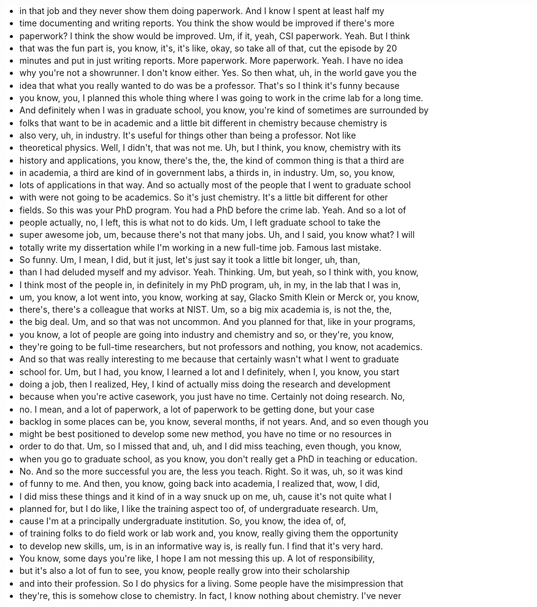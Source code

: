 *  in that job and they never show them doing paperwork. And I know I spent at least half my
*  time documenting and writing reports. You think the show would be improved if there's more
*  paperwork? I think the show would be improved. Um, if it, yeah, CSI paperwork. Yeah. But I think
*  that was the fun part is, you know, it's, it's like, okay, so take all of that, cut the episode by 20
*  minutes and put in just writing reports. More paperwork. More paperwork. Yeah. I have no idea
*  why you're not a showrunner. I don't know either. Yes. So then what, uh, in the world gave you the
*  idea that what you really wanted to do was be a professor. That's so I think it's funny because
*  you know, you, I planned this whole thing where I was going to work in the crime lab for a long time.
*  And definitely when I was in graduate school, you know, you're kind of sometimes are surrounded by
*  folks that want to be in academic and a little bit different in chemistry because chemistry is
*  also very, uh, in industry. It's useful for things other than being a professor. Not like
*  theoretical physics. Well, I didn't, that was not me. Uh, but I think, you know, chemistry with its
*  history and applications, you know, there's the, the, the kind of common thing is that a third are
*  in academia, a third are kind of in government labs, a thirds in, in industry. Um, so, you know,
*  lots of applications in that way. And so actually most of the people that I went to graduate school
*  with were not going to be academics. So it's just chemistry. It's a little bit different for other
*  fields. So this was your PhD program. You had a PhD before the crime lab. Yeah. And so a lot of
*  people actually, no, I left, this is what not to do kids. Um, I left graduate school to take the
*  super awesome job, um, because there's not that many jobs. Uh, and I said, you know what? I will
*  totally write my dissertation while I'm working in a new full-time job. Famous last mistake.
*  So funny. Um, I mean, I did, but it just, let's just say it took a little bit longer, uh, than,
*  than I had deluded myself and my advisor. Yeah. Thinking. Um, but yeah, so I think with, you know,
*  I think most of the people in, in definitely in my PhD program, uh, in my, in the lab that I was in,
*  um, you know, a lot went into, you know, working at say, Glacko Smith Klein or Merck or, you know,
*  there's, there's a colleague that works at NIST. Um, so a big mix academia is, is not the, the,
*  the big deal. Um, and so that was not uncommon. And you planned for that, like in your programs,
*  you know, a lot of people are going into industry and chemistry and so, or they're, you know,
*  they're going to be full-time researchers, but not professors and nothing, you know, not academics.
*  And so that was really interesting to me because that certainly wasn't what I went to graduate
*  school for. Um, but I had, you know, I learned a lot and I definitely, when I, you know, you start
*  doing a job, then I realized, Hey, I kind of actually miss doing the research and development
*  because when you're active casework, you just have no time. Certainly not doing research. No,
*  no. I mean, and a lot of paperwork, a lot of paperwork to be getting done, but your case
*  backlog in some places can be, you know, several months, if not years. And, and so even though you
*  might be best positioned to develop some new method, you have no time or no resources in
*  order to do that. Um, so I missed that and, uh, and I did miss teaching, even though, you know,
*  when you go to graduate school, as you know, you don't really get a PhD in teaching or education.
*  No. And so the more successful you are, the less you teach. Right. So it was, uh, so it was kind
*  of funny to me. And then, you know, going back into academia, I realized that, wow, I did,
*  I did miss these things and it kind of in a way snuck up on me, uh, cause it's not quite what I
*  planned for, but I do like, I like the training aspect too of, of undergraduate research. Um,
*  cause I'm at a principally undergraduate institution. So, you know, the idea of, of,
*  of training folks to do field work or lab work and, you know, really giving them the opportunity
*  to develop new skills, um, is in an informative way is, is really fun. I find that it's very hard.
*  You know, some days you're like, I hope I am not messing this up. A lot of responsibility,
*  but it's also a lot of fun to see, you know, people really grow into their scholarship
*  and into their profession. So I do physics for a living. Some people have the misimpression that
*  they're, this is somehow close to chemistry. In fact, I know nothing about chemistry. I've never